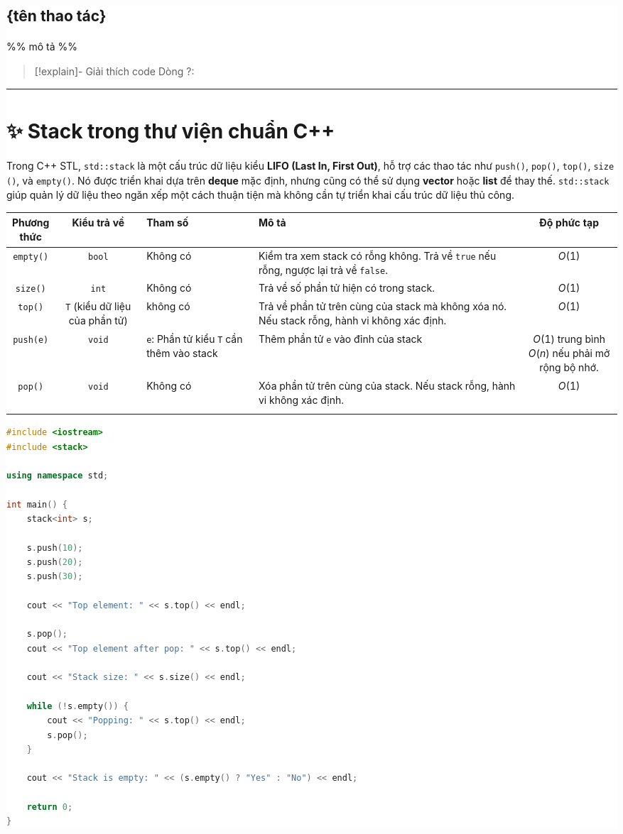 ## {tên thao tác}
%% mô tả %%

```cpp {}

```

> [!explain]- Giải thích code
> Dòng ?: 

---

# ✨ Stack trong thư viện chuẩn C++
Trong C++ STL, `std::stack` là một cấu trúc dữ liệu kiểu **LIFO (Last In, First Out)**, hỗ trợ các thao tác như `push()`, `pop()`, `top()`, `size()`, và `empty()`. Nó được triển khai dựa trên **deque** mặc định, nhưng cũng có thể sử dụng **vector** hoặc **list** để thay thế. `std::stack` giúp quản lý dữ liệu theo ngăn xếp một cách thuận tiện mà không cần tự triển khai cấu trúc dữ liệu thủ công.

| Phương thức |          Kiểu trả về           | Tham số                                  | Mô tả                                                                                       |                    Độ phức tạp                     |
|:-----------:|:------------------------------:|:---------------------------------------- |:------------------------------------------------------------------------------------------- |:--------------------------------------------------:|
|  `empty()`  |             `bool`             | Không có                                 | Kiểm tra xem stack có rỗng không. Trả về `true` nếu rỗng, ngược lại trả về `false`.         |                       $O(1)$                       |
|  `size()`   |             `int`              | Không có                                 | Trả về số phần tử hiện có trong stack.                                                      |                       $O(1)$                       |
|   `top()`   | `T` (kiểu dữ liệu của phần tử) | không có                                 | Trả về phần tử trên cùng của stack mà không xóa nó. Nếu stack rỗng, hành vi không xác định. |                       $O(1)$                       |
|  `push(e)`  |             `void`             | `e`: Phần tử kiểu `T` cần thêm vào stack | Thêm phần tử `e` vào đỉnh của stack                                                         | $O(1)$ trung bình<br>$O(n)$ nếu phải mở rộng bộ nhớ. |
|   `pop()`   |             `void`             | Không có                                 | Xóa phần tử trên cùng của stack. Nếu stack rỗng, hành vi không xác định.                    |                       $O(1)$                       |
|             |                                |                                          |                                                                                             |                                                    |

```cpp {}
#include <iostream>
#include <stack>

using namespace std;

int main() {
    stack<int> s;
    
    s.push(10);
    s.push(20);
    s.push(30);
    
    cout << "Top element: " << s.top() << endl;
    
    s.pop();
    cout << "Top element after pop: " << s.top() << endl;
    
    cout << "Stack size: " << s.size() << endl;
    
    while (!s.empty()) {
        cout << "Popping: " << s.top() << endl;
        s.pop();
    }
    
    cout << "Stack is empty: " << (s.empty() ? "Yes" : "No") << endl;
    
    return 0;
}
```
